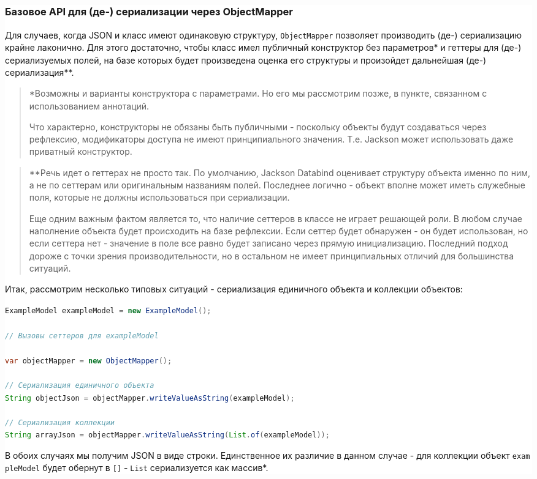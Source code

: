 ### Базовое API для (де-) сериализации через ObjectMapper

Для случаев, когда JSON и класс имеют одинаковую структуру, `ObjectMapper` позволяет производить (де-) сериализацию
крайне лаконично. Для этого достаточно, чтобы класс имел публичный конструктор без параметров* и геттеры для (де-)
сериализуемых полей, на базе которых будет произведена оценка его структуры и произойдет дальнейшая (де-)
сериализация**.

> *Возможны и варианты конструктора с параметрами. Но его мы рассмотрим позже, в пункте, связанном с использованием
> аннотаций.
>
> Что характерно, конструкторы не обязаны быть публичными - поскольку объекты будут создаваться через
> рефлексию, модификаторы доступа не имеют принципиального значения. Т.е. Jackson может использовать даже приватный
> конструктор.

> **Речь идет о геттерах не просто так. По умолчанию, Jackson Databind оценивает структуру объекта именно по ним, а
> не по сеттерам или оригинальным названиям полей. Последнее логично - объект вполне может иметь служебные поля,
> которые не должны использоваться при сериализации.
>
> Еще одним важным фактом является то, что наличие сеттеров в классе не играет решающей роли. В любом случае наполнение
> объекта будет происходить на базе рефлексии. Если сеттер будет обнаружен - он будет использован, но если сеттера
> нет - значение в поле все равно будет записано через прямую инициализацию. Последний подход дороже с точки зрения
> производительности, но в остальном не имеет принципиальных отличий для большинства ситуаций.

Итак, рассмотрим несколько типовых ситуаций - сериализация единичного объекта и коллекции объектов:

```java
ExampleModel exampleModel = new ExampleModel();

// Вызовы сеттеров для exampleModel

var objectMapper = new ObjectMapper();

// Сериализация единичного объекта
String objectJson = objectMapper.writeValueAsString(exampleModel);

// Сериализация коллекции
String arrayJson = objectMapper.writeValueAsString(List.of(exampleModel));
```

В обоих случаях мы получим JSON в виде строки. Единственное их различие в данном случае - для коллекции объект
`exampleModel` будет обернут в `[]` - `List` сериализуется как массив*.
